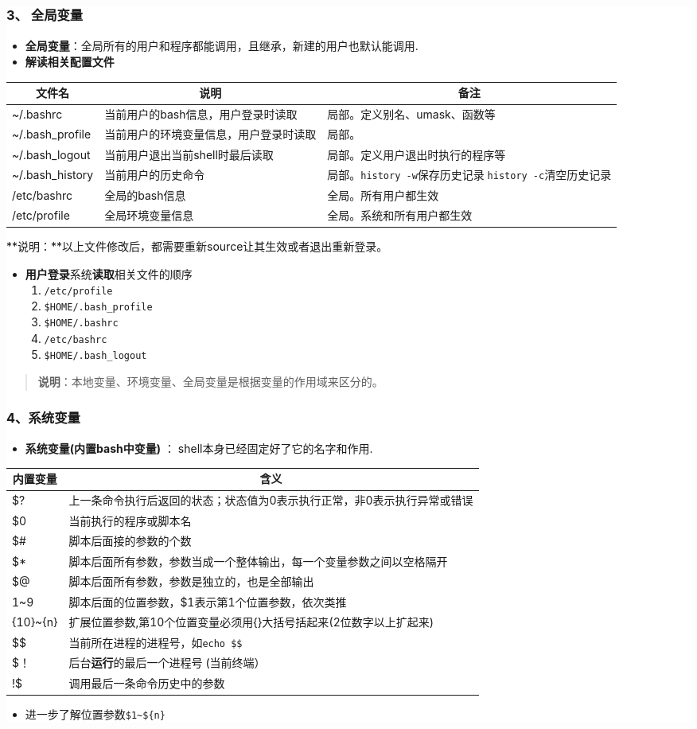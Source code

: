 ### 3、 全局变量

- **全局变量**：全局所有的用户和程序都能调用，且继承，新建的用户也默认能调用.
- **解读相关配置文件**

| 文件名             | 说明                  | 备注                                       |
| --------------- | ------------------- | ---------------------------------------- |
| ~/.bashrc       | 当前用户的bash信息，用户登录时读取 | 局部。定义别名、umask、函数等                        |
| ~/.bash_profile | 当前用户的环境变量信息，用户登录时读取 | 局部。                                      |
| ~/.bash_logout  | 当前用户退出当前shell时最后读取  | 局部。定义用户退出时执行的程序等                         |
| ~/.bash_history | 当前用户的历史命令           | 局部。`history -w`保存历史记录 `history -c`清空历史记录 |
| /etc/bashrc     | 全局的bash信息           | 全局。所有用户都生效                               |
| /etc/profile    | 全局环境变量信息            | 全局。系统和所有用户都生效                            |

**说明：**以上文件修改后，都需要重新source让其生效或者退出重新登录。

- **用户登录**系统**读取**相关文件的顺序
  1. `/etc/profile`
  2. `$HOME/.bash_profile`
  3. `$HOME/.bashrc`
  4. `/etc/bashrc`
  5. `$HOME/.bash_logout`

> **说明**：本地变量、环境变量、全局变量是根据变量的作用域来区分的。

### 4、系统变量

- **系统变量(内置bash中变量)** ： shell本身已经固定好了它的名字和作用.

| 内置变量     | 含义                                    |
| -------- | ------------------------------------- |
| $?       | 上一条命令执行后返回的状态；状态值为0表示执行正常，非0表示执行异常或错误 |
| $0       | 当前执行的程序或脚本名                           |
| $#       | 脚本后面接的参数的个数                           |
| $*       | 脚本后面所有参数，参数当成一个整体输出，每一个变量参数之间以空格隔开    |
| $@       | 脚本后面所有参数，参数是独立的，也是全部输出                |
| 1~9      | 脚本后面的位置参数，$1表示第1个位置参数，依次类推            |
| {10}~{n} | 扩展位置参数,第10个位置变量必须用{}大括号括起来(2位数字以上扩起来) |
| $$       | 当前所在进程的进程号，如`echo $$`                 |
| $！       | 后台**运行**的最后一个进程号 (当前终端）               |
| !$       | 调用最后一条命令历史中的参数                        |

- 进一步了解位置参数`$1~${n}`
